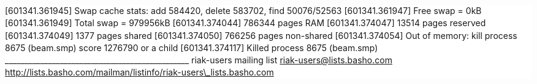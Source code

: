 [601341.361945] Swap cache stats: add 584420, delete 583702, find 50076/52563
[601341.361947] Free swap = 0kB
[601341.361949] Total swap = 979956kB
[601341.374044] 786344 pages RAM
[601341.374047] 13514 pages reserved
[601341.374049] 1377 pages shared
[601341.374050] 766256 pages non-shared
[601341.374054] Out of memory: kill process 8675 (beam.smp) score 1276790 or a 
child
[601341.374117] Killed process 8675 (beam.smp)
\_\_\_\_\_\_\_\_\_\_\_\_\_\_\_\_\_\_\_\_\_\_\_\_\_\_\_\_\_\_\_\_\_\_\_\_\_\_\_\_\_\_\_\_\_\_\_
riak-users mailing list
riak-users@lists.basho.com
http://lists.basho.com/mailman/listinfo/riak-users\_lists.basho.com

